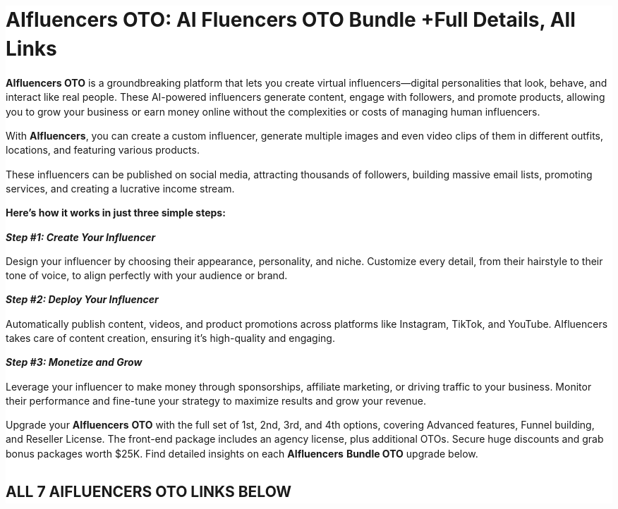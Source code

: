 
<h1 class="wp-block-heading"><strong>AIfluencers OTO: AI Fluencers OTO Bundle +Full Details, All Links</strong></h1>



<p><strong>AIfluencers OTO</strong>&nbsp;is a groundbreaking platform that lets you create virtual influencers—digital personalities that look, behave, and interact like real people. These AI-powered influencers generate content, engage with followers, and promote products, allowing you to grow your business or earn money online without the complexities or costs of managing human influencers.</p>



<p>With&nbsp;<strong>AIfluencers</strong>, you can create a custom influencer, generate multiple images and even video clips of them in different outfits, locations, and featuring various products.</p>



<p>These influencers can be published on social media, attracting thousands of followers, building massive email lists, promoting services, and creating a lucrative income stream.</p>



<p><strong>Here’s how it works in just three simple steps:</strong></p>



<p><em><strong>Step #1:&nbsp;Create Your Influencer</strong></em></p>



<p>Design your influencer by choosing their appearance, personality, and niche. Customize every detail, from their hairstyle to their tone of voice, to align perfectly with your audience or brand.</p>



<p><em><strong>Step #2:&nbsp;Deploy Your Influencer</strong></em></p>



<p>Automatically publish content, videos, and product promotions across platforms like Instagram, TikTok, and YouTube. AIfluencers takes care of content creation, ensuring it’s high-quality and engaging.</p>



<p><em><strong>Step #3:&nbsp;Monetize and Grow</strong></em></p>



<p>Leverage your influencer to make money through sponsorships, affiliate marketing, or driving traffic to your business. Monitor their performance and fine-tune your strategy to maximize results and grow your revenue.</p>



<p>Upgrade your&nbsp;<strong>AIfluencers</strong>&nbsp;<strong>OTO</strong>&nbsp;with the full set of 1st, 2nd, 3rd, and 4th options, covering Advanced features, Funnel building, and Reseller License. The front-end package includes an agency license, plus additional OTOs. Secure huge discounts and grab bonus packages worth $25K. Find detailed insights on each&nbsp;<strong>AIfluencers</strong>&nbsp;<strong>Bundle OTO</strong>&nbsp;upgrade below.</p>



<h2 class="wp-block-heading"><strong>ALL 7 AIFLUENCERS OTO LINKS BELOW</strong><a href="https://github.com/reviewotolinks/AIfluencers-OTO#all-7-aifluencers-oto-links-below"></a></h2>
